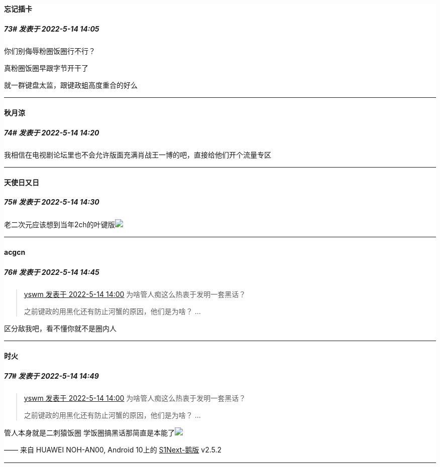 ####  忘记插卡  
##### 73#       发表于 2022-5-14 14:05

你们别侮辱粉圈饭圈行不行？

真粉圈饭圈早跟字节开干了

就一群键盘太监，跟键政蛆高度重合的好么



*****

####  秋月涼  
##### 74#       发表于 2022-5-14 14:20

我相信在电视剧论坛里也不会允许版面充满肖战王一博的吧，直接给他们开个流量专区



*****

####  天使日又日  
##### 75#       发表于 2022-5-14 14:30

老二次元应该想到当年2ch的叶键版<img src="https://static.saraba1st.com/image/smiley/face2017/067.png" referrerpolicy="no-referrer">



*****

####  acgcn  
##### 76#       发表于 2022-5-14 14:45

<blockquote><a href="httphttps://bbs.saraba1st.com/2b/forum.php?mod=redirect&amp;goto=findpost&amp;pid=55834648&amp;ptid=2069493" target="_blank">yswm 发表于 2022-5-14 14:00</a>
为啥管人痴这么热衷于发明一套黑话？

之前键政的用黑化还有防止河蟹的原因，他们是为啥？ ...</blockquote>
区分敌我吧，看不懂你就不是圈内人

*****

####  时火  
##### 77#       发表于 2022-5-14 14:49

<blockquote><a href="httphttps://bbs.saraba1st.com/2b/forum.php?mod=redirect&amp;goto=findpost&amp;pid=55834648&amp;ptid=2069493" target="_blank">yswm 发表于 2022-5-14 14:00</a>
为啥管人痴这么热衷于发明一套黑话？

之前键政的用黑化还有防止河蟹的原因，他们是为啥？ ...</blockquote>
管人本身就是二刺猿饭圈 学饭圈搞黑话那简直是本能了<img src="https://static.saraba1st.com/image/smiley/face2017/037.png" referrerpolicy="no-referrer">

—— 来自 HUAWEI NOH-AN00, Android 10上的 [S1Next-鹅版](https://github.com/ykrank/S1-Next/releases) v2.5.2



*****
